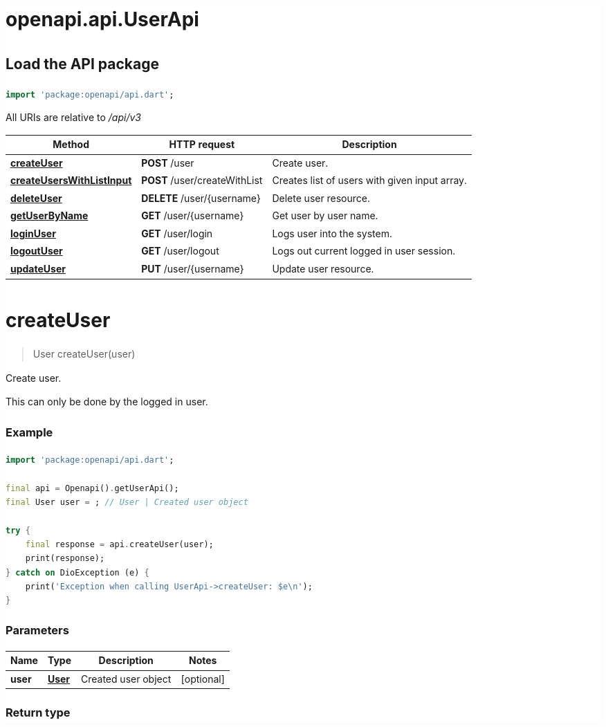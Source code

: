 # openapi.api.UserApi

## Load the API package
```dart
import 'package:openapi/api.dart';
```

All URIs are relative to */api/v3*

Method | HTTP request | Description
------------- | ------------- | -------------
[**createUser**](UserApi.md#createuser) | **POST** /user | Create user.
[**createUsersWithListInput**](UserApi.md#createuserswithlistinput) | **POST** /user/createWithList | Creates list of users with given input array.
[**deleteUser**](UserApi.md#deleteuser) | **DELETE** /user/{username} | Delete user resource.
[**getUserByName**](UserApi.md#getuserbyname) | **GET** /user/{username} | Get user by user name.
[**loginUser**](UserApi.md#loginuser) | **GET** /user/login | Logs user into the system.
[**logoutUser**](UserApi.md#logoutuser) | **GET** /user/logout | Logs out current logged in user session.
[**updateUser**](UserApi.md#updateuser) | **PUT** /user/{username} | Update user resource.


# **createUser**
> User createUser(user)

Create user.

This can only be done by the logged in user.

### Example
```dart
import 'package:openapi/api.dart';

final api = Openapi().getUserApi();
final User user = ; // User | Created user object

try {
    final response = api.createUser(user);
    print(response);
} catch on DioException (e) {
    print('Exception when calling UserApi->createUser: $e\n');
}
```

### Parameters

Name | Type | Description  | Notes
------------- | ------------- | ------------- | -------------
 **user** | [**User**](User.md)| Created user object | [optional] 

### Return type
